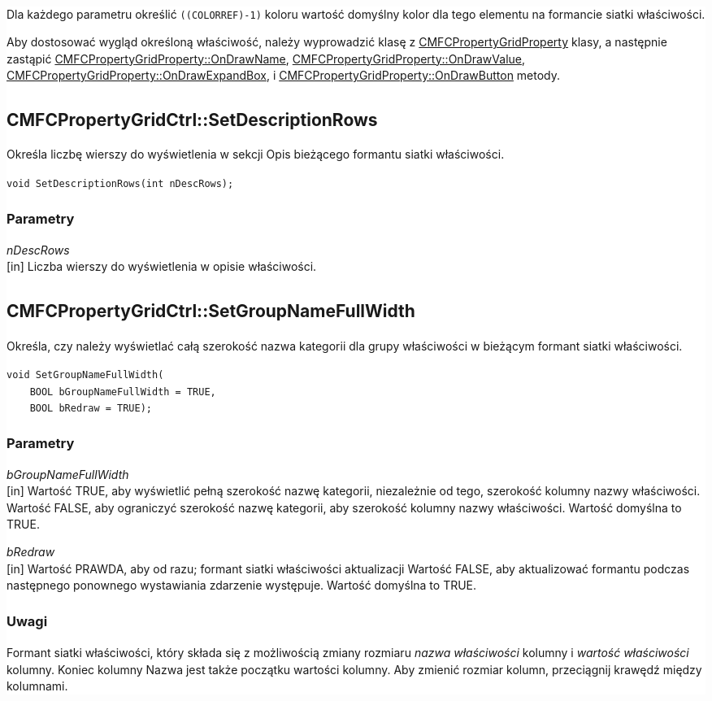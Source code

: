 Dla każdego parametru określić `((COLORREF)-1)` koloru wartość domyślny kolor dla tego elementu na formancie siatki właściwości.

Aby dostosować wygląd określoną właściwość, należy wyprowadzić klasę z [CMFCPropertyGridProperty](../../mfc/reference/cmfcpropertygridproperty-class.md) klasy, a następnie zastąpić [CMFCPropertyGridProperty::OnDrawName](../../mfc/reference/cmfcpropertygridproperty-class.md#ondrawname), [ CMFCPropertyGridProperty::OnDrawValue](../../mfc/reference/cmfcpropertygridproperty-class.md#ondrawvalue), [CMFCPropertyGridProperty::OnDrawExpandBox](../../mfc/reference/cmfcpropertygridproperty-class.md#ondrawexpandbox), i [CMFCPropertyGridProperty::OnDrawButton](../../mfc/reference/cmfcpropertygridproperty-class.md#ondrawbutton) metody.

##  <a name="setdescriptionrows"></a>  CMFCPropertyGridCtrl::SetDescriptionRows

Określa liczbę wierszy do wyświetlenia w sekcji Opis bieżącego formantu siatki właściwości.

```
void SetDescriptionRows(int nDescRows);
```

### <a name="parameters"></a>Parametry

*nDescRows*<br/>
[in] Liczba wierszy do wyświetlenia w opisie właściwości.

##  <a name="setgroupnamefullwidth"></a>  CMFCPropertyGridCtrl::SetGroupNameFullWidth

Określa, czy należy wyświetlać całą szerokość nazwa kategorii dla grupy właściwości w bieżącym formant siatki właściwości.

```
void SetGroupNameFullWidth(
    BOOL bGroupNameFullWidth = TRUE,
    BOOL bRedraw = TRUE);
```

### <a name="parameters"></a>Parametry

*bGroupNameFullWidth*<br/>
[in] Wartość TRUE, aby wyświetlić pełną szerokość nazwę kategorii, niezależnie od tego, szerokość kolumny nazwy właściwości. Wartość FALSE, aby ograniczyć szerokość nazwę kategorii, aby szerokość kolumny nazwy właściwości. Wartość domyślna to TRUE.

*bRedraw*<br/>
[in] Wartość PRAWDA, aby od razu; formant siatki właściwości aktualizacji Wartość FALSE, aby aktualizować formantu podczas następnego ponownego wystawiania zdarzenie występuje. Wartość domyślna to TRUE.

### <a name="remarks"></a>Uwagi

Formant siatki właściwości, który składa się z możliwością zmiany rozmiaru *nazwa właściwości* kolumny i *wartość właściwości* kolumny. Koniec kolumny Nazwa jest także początku wartości kolumny. Aby zmienić rozmiar kolumn, przeciągnij krawędź między kolumnami.
